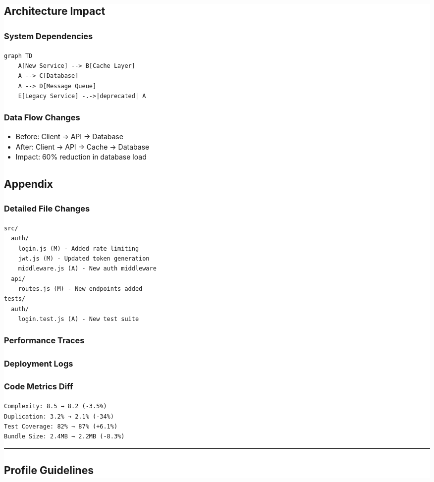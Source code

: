## Architecture Impact

### System Dependencies
```mermaid
graph TD
    A[New Service] --> B[Cache Layer]
    A --> C[Database]
    A --> D[Message Queue]
    E[Legacy Service] -.->|deprecated| A
```

### Data Flow Changes
- Before: Client → API → Database
- After: Client → API → Cache → Database
- Impact: 60% reduction in database load

## Appendix

### Detailed File Changes
```
src/
  auth/
    login.js (M) - Added rate limiting
    jwt.js (M) - Updated token generation
    middleware.js (A) - New auth middleware
  api/
    routes.js (M) - New endpoints added
tests/
  auth/
    login.test.js (A) - New test suite
```

### Performance Traces


### Deployment Logs


### Code Metrics Diff
```diff
Complexity: 8.5 → 8.2 (-3.5%)
Duplication: 3.2% → 2.1% (-34%)
Test Coverage: 82% → 87% (+6.1%)
Bundle Size: 2.4MB → 2.2MB (-8.3%)
```

---

## Profile Guidelines
